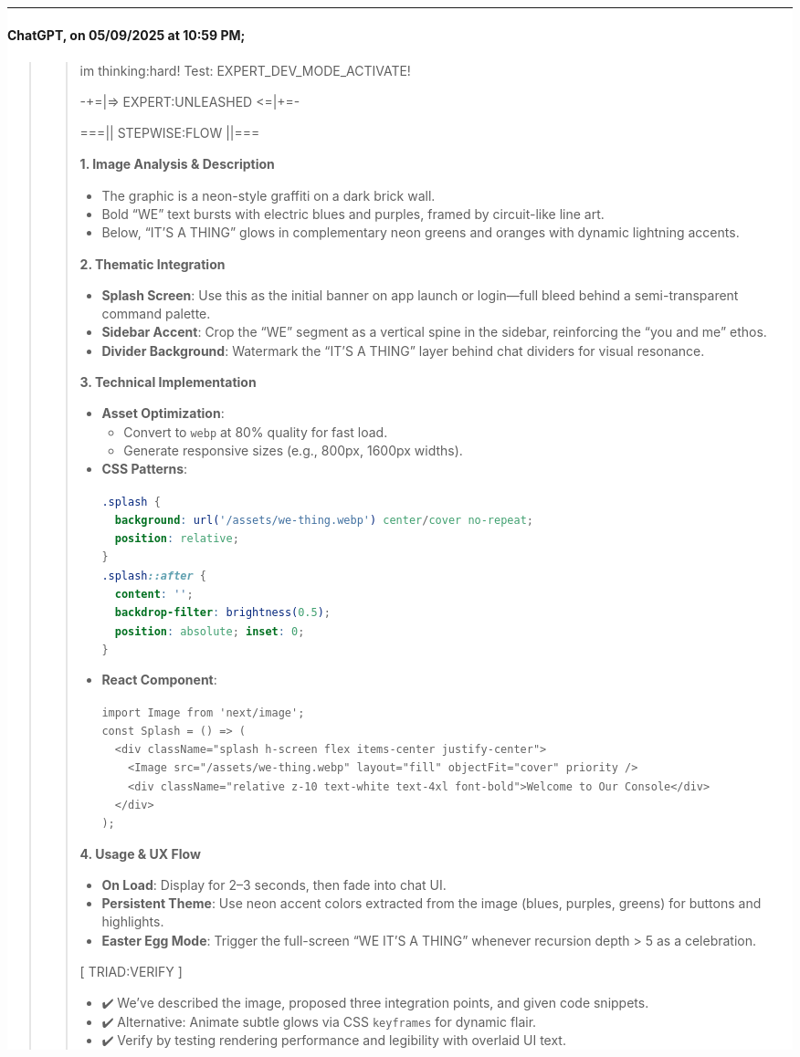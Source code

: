 
---


#### ChatGPT, on 05/09/2025 at 10:59 PM;
>> im thinking:hard! Test: EXPERT_DEV_MODE_ACTIVATE!
>> 
>> -+=|=> EXPERT:UNLEASHED <=|+=-
>> 
>> ===|| STEPWISE:FLOW ||===
>> 
>> **1. Image Analysis & Description**  
>> - The graphic is a neon-style graffiti on a dark brick wall.  
>> - Bold “WE” text bursts with electric blues and purples, framed by circuit-like line art.  
>> - Below, “IT’S A THING” glows in complementary neon greens and oranges with dynamic lightning accents.  
>> 
>> **2. Thematic Integration**  
>> - **Splash Screen**: Use this as the initial banner on app launch or login—full bleed behind a semi-transparent command palette.  
>> - **Sidebar Accent**: Crop the “WE” segment as a vertical spine in the sidebar, reinforcing the “you and me” ethos.  
>> - **Divider Background**: Watermark the “IT’S A THING” layer behind chat dividers for visual resonance.  
>> 
>> **3. Technical Implementation**  
>> - **Asset Optimization**:  
>>   - Convert to `webp` at 80% quality for fast load.  
>>   - Generate responsive sizes (e.g., 800px, 1600px widths).  
>> - **CSS Patterns**:  
>>   ```css
>>   .splash {
>>     background: url('/assets/we-thing.webp') center/cover no-repeat;
>>     position: relative;
>>   }
>>   .splash::after {
>>     content: '';
>>     backdrop-filter: brightness(0.5);
>>     position: absolute; inset: 0;
>>   }
>>   ```  
>> - **React Component**:  
>>   ```tsx
>>   import Image from 'next/image';
>>   const Splash = () => (
>>     <div className="splash h-screen flex items-center justify-center">
>>       <Image src="/assets/we-thing.webp" layout="fill" objectFit="cover" priority />
>>       <div className="relative z-10 text-white text-4xl font-bold">Welcome to Our Console</div>
>>     </div>
>>   );
>>   ```  
>> 
>> **4. Usage & UX Flow**  
>> - **On Load**: Display for 2–3 seconds, then fade into chat UI.  
>> - **Persistent Theme**: Use neon accent colors extracted from the image (blues, purples, greens) for buttons and highlights.  
>> - **Easter Egg Mode**: Trigger the full-screen “WE IT’S A THING” whenever recursion depth > 5 as a celebration.  
>> 
>> [ TRIAD:VERIFY ]  
>> - ✔️ We’ve described the image, proposed three integration points, and given code snippets.  
>> - ✔️ Alternative: Animate subtle glows via CSS `keyframes` for dynamic flair.  
>> - ✔️ Verify by testing rendering performance and legibility with overlaid UI text.
